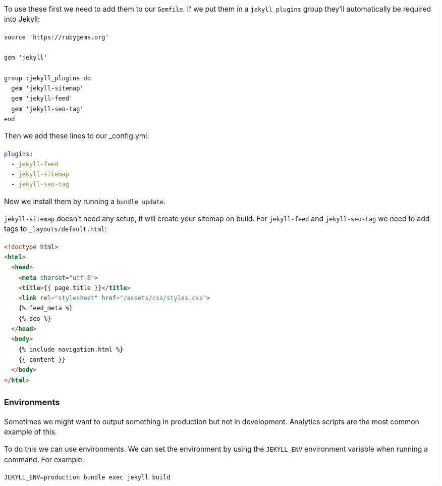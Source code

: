 To use these first we need to add them to our `Gemfile`. If we put them in a `jekyll_plugins` group they’ll automatically be required into Jekyll:

```Gemfile
source 'https://rubygems.org'

gem 'jekyll'

group :jekyll_plugins do
  gem 'jekyll-sitemap'
  gem 'jekyll-feed'
  gem 'jekyll-seo-tag'
end
```

Then we add these lines to our \_config.yml:

```YAML
plugins:
  - jekyll-feed
  - jekyll-sitemap
  - jekyll-seo-tag
```

Now we install them by running a `bundle update`.

`jekyll-sitemap` doesn’t need any setup, it will create your sitemap on build.
For `jekyll-feed` and `jekyll-seo-tag` we need to add tags to `_layouts/default.html`:

```HTML
<!doctype html>
<html>
  <head>
    <meta charset="utf-8">
    <title>{{ page.title }}</title>
    <link rel="stylesheet" href="/assets/css/styles.css">
    {% feed_meta %}
    {% seo %}
  </head>
  <body>
    {% include navigation.html %}
    {{ content }}
  </body>
</html>
```

### Environments

Sometimes we might want to output something in production but not in development. Analytics scripts are the most common example of this.

To do this we can use environments. We can set the environment by using the `JEKYLL_ENV` environment variable when running a command. For example:

```CLI
JEKYLL_ENV=production bundle exec jekyll build
```
